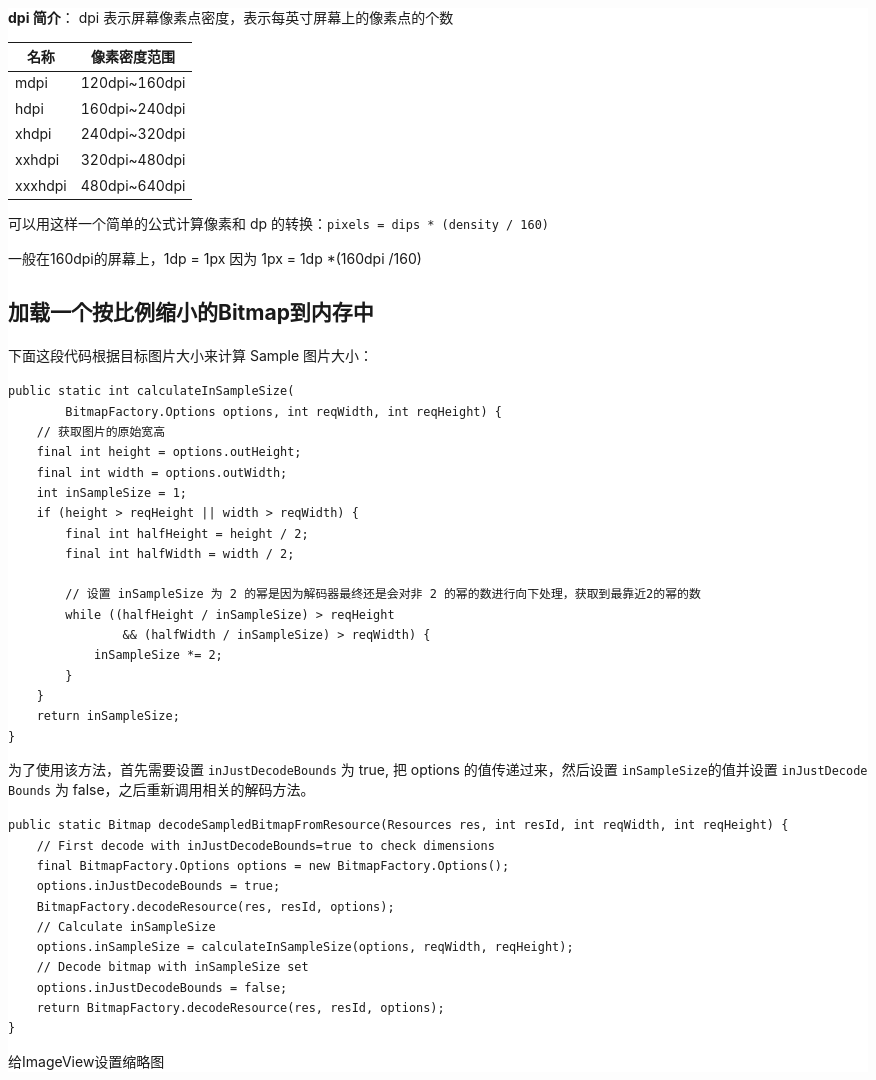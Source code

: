 **dpi 简介**： dpi 表示屏幕像素点密度，表示每英寸屏幕上的像素点的个数

|名称|	像素密度范围|
|-|:-:|
|mdpi|	120dpi~160dpi
|hdpi|	160dpi~240dpi
|xhdpi|	240dpi~320dpi
|xxhdpi|	320dpi~480dpi
|xxxhdpi|	480dpi~640dpi


可以用这样一个简单的公式计算像素和 dp 的转换：`pixels = dips * (density / 160)`

一般在160dpi的屏幕上，1dp = 1px 因为 1px = 1dp *(160dpi /160)

## 加载一个按比例缩小的Bitmap到内存中

下面这段代码根据目标图片大小来计算 Sample 图片大小：

```
public static int calculateInSampleSize(
        BitmapFactory.Options options, int reqWidth, int reqHeight) {
    // 获取图片的原始宽高
    final int height = options.outHeight;
    final int width = options.outWidth;
    int inSampleSize = 1;
    if (height > reqHeight || width > reqWidth) {
        final int halfHeight = height / 2;
        final int halfWidth = width / 2;

        // 设置 inSampleSize 为 2 的幂是因为解码器最终还是会对非 2 的幂的数进行向下处理，获取到最靠近2的幂的数
        while ((halfHeight / inSampleSize) > reqHeight
                && (halfWidth / inSampleSize) > reqWidth) {
            inSampleSize *= 2;
        }
    }
    return inSampleSize;
}
```

为了使用该方法，首先需要设置 `inJustDecodeBounds` 为 true, 把 options 的值传递过来，然后设置 `inSampleSize`的值并设置 `inJustDecodeBounds` 为 false，之后重新调用相关的解码方法。

```
public static Bitmap decodeSampledBitmapFromResource(Resources res, int resId, int reqWidth, int reqHeight) {
    // First decode with inJustDecodeBounds=true to check dimensions
    final BitmapFactory.Options options = new BitmapFactory.Options();
    options.inJustDecodeBounds = true;
    BitmapFactory.decodeResource(res, resId, options);
    // Calculate inSampleSize
    options.inSampleSize = calculateInSampleSize(options, reqWidth, reqHeight);
    // Decode bitmap with inSampleSize set
    options.inJustDecodeBounds = false;
    return BitmapFactory.decodeResource(res, resId, options);
}
```
给ImageView设置缩略图
